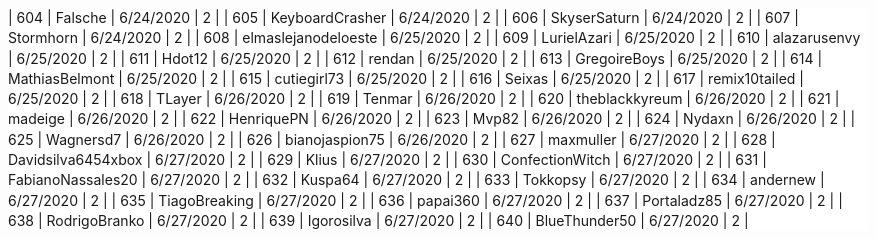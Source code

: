 | 604 | Falsche              | 6/24/2020     | 2                |
| 605 | KeyboardCrasher      | 6/24/2020     | 2                |
| 606 | SkyserSaturn         | 6/24/2020     | 2                |
| 607 | Stormhorn            | 6/24/2020     | 2                |
| 608 | elmaslejanodeloeste  | 6/25/2020     | 2                |
| 609 | LurielAzari          | 6/25/2020     | 2                |
| 610 | alazarusenvy         | 6/25/2020     | 2                |
| 611 | Hdot12               | 6/25/2020     | 2                |
| 612 | rendan               | 6/25/2020     | 2                |
| 613 | GregoireBoys         | 6/25/2020     | 2                |
| 614 | MathiasBelmont       | 6/25/2020     | 2                |
| 615 | cutiegirl73          | 6/25/2020     | 2                |
| 616 | Seixas               | 6/25/2020     | 2                |
| 617 | remix10tailed        | 6/25/2020     | 2                |
| 618 | TLayer               | 6/26/2020     | 2                |
| 619 | Tenmar               | 6/26/2020     | 2                |
| 620 | theblackkyreum       | 6/26/2020     | 2                |
| 621 | madeige              | 6/26/2020     | 2                |
| 622 | HenriquePN           | 6/26/2020     | 2                |
| 623 | Mvp82                | 6/26/2020     | 2                |
| 624 | Nydaxn               | 6/26/2020     | 2                |
| 625 | Wagnersd7            | 6/26/2020     | 2                |
| 626 | bianojaspion75       | 6/26/2020     | 2                |
| 627 | maxmuller            | 6/27/2020     | 2                |
| 628 | Davidsilva6454xbox   | 6/27/2020     | 2                |
| 629 | Klius                | 6/27/2020     | 2                |
| 630 | ConfectionWitch      | 6/27/2020     | 2                |
| 631 | FabianoNassales20    | 6/27/2020     | 2                |
| 632 | Kuspa64              | 6/27/2020     | 2                |
| 633 | Tokkopsy             | 6/27/2020     | 2                |
| 634 | andernew             | 6/27/2020     | 2                |
| 635 | TiagoBreaking        | 6/27/2020     | 2                |
| 636 | papai360             | 6/27/2020     | 2                |
| 637 | Portaladz85          | 6/27/2020     | 2                |
| 638 | RodrigoBranko        | 6/27/2020     | 2                |
| 639 | Igorosilva           | 6/27/2020     | 2                |
| 640 | BlueThunder50        | 6/27/2020     | 2                |